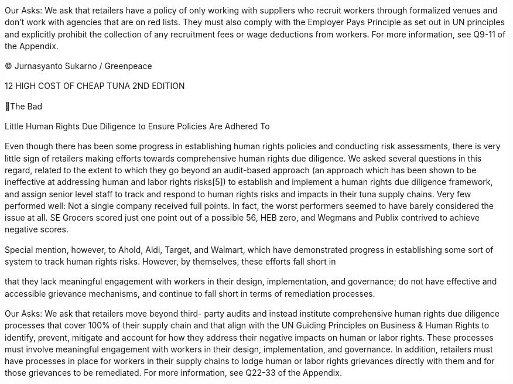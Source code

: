Our Asks: We ask that retailers have a policy of only
working with suppliers who recruit workers through
formalized venues and don’t work with agencies
that are on red lists. They must also comply with the
Employer Pays Principle as set out in UN principles
and explicitly prohibit the collection of any
recruitment fees or wage deductions from workers.
For more information, see Q9-11 of the Appendix.

© Jurnasyanto Sukarno / Greenpeace

12  HIGH COST OF CHEAP TUNA 2ND EDITION

The Bad

Little Human Rights Due Diligence to Ensure
Policies Are Adhered To

Even though there has been some progress in establishing
human rights policies and conducting risk assessments,
there is very little sign of retailers making efforts towards
comprehensive  human  rights  due  diligence.  We  asked
several  questions  in  this  regard,  related  to  the  extent
to  which  they  go  beyond  an  audit-based  approach  (an
approach  which  has  been  shown  to  be  ineffective  at
addressing  human  and  labor  rights  risks[5])  to  establish
and implement a human rights due diligence framework,
and assign senior level staff to track and respond to human
rights risks and impacts in their tuna supply chains. Very
few  performed  well:  Not  a  single  company  received  full
points.  In  fact,  the  worst  performers  seemed  to  have
barely considered the issue at all. SE Grocers scored just
one point out of a possible 56, HEB zero, and Wegmans
and Publix contrived to achieve negative scores.

Special  mention,  however,  to  Ahold,  Aldi,  Target,
and  Walmart,  which  have  demonstrated  progress  in
establishing  some  sort  of  system  to  track  human  rights
risks. However, by themselves, these efforts fall short in

that  they  lack  meaningful  engagement  with  workers  in
their  design,  implementation,  and  governance;  do  not
have effective and accessible grievance mechanisms, and
continue to fall short in terms of remediation processes.

Our Asks: We ask that retailers move beyond third-
party audits and instead institute comprehensive
human rights due diligence processes that cover
100% of their supply chain and that align with
the UN Guiding Principles on Business & Human
Rights to identify, prevent, mitigate and account
for how they address their negative impacts on
human or labor rights. These processes must
involve meaningful engagement with workers in
their design, implementation, and governance. In
addition, retailers must have processes in place
for workers in their supply chains to lodge human
or labor rights grievances directly with them and
for those grievances to be remediated. For more
information, see Q22-33 of the Appendix.
